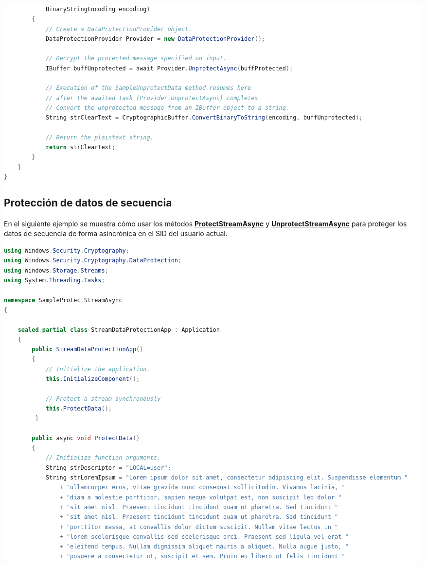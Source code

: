 ```cs
            BinaryStringEncoding encoding)
        {
            // Create a DataProtectionProvider object.
            DataProtectionProvider Provider = new DataProtectionProvider();

            // Decrypt the protected message specified on input.
            IBuffer buffUnprotected = await Provider.UnprotectAsync(buffProtected);

            // Execution of the SampleUnprotectData method resumes here
            // after the awaited task (Provider.UnprotectAsync) completes
            // Convert the unprotected message from an IBuffer object to a string.
            String strClearText = CryptographicBuffer.ConvertBinaryToString(encoding, buffUnprotected);

            // Return the plaintext string.
            return strClearText;
        }
    }
}
```

## <a name="protecting-stream-data"></a>Protección de datos de secuencia


En el siguiente ejemplo se muestra cómo usar los métodos [**ProtectStreamAsync**](https://msdn.microsoft.com/library/windows/apps/br241564) y [**UnprotectStreamAsync**](https://msdn.microsoft.com/library/windows/apps/br241566) para proteger los datos de secuencia de forma asincrónica en el SID del usuario actual.

```cs
using Windows.Security.Cryptography;
using Windows.Security.Cryptography.DataProtection;
using Windows.Storage.Streams;
using System.Threading.Tasks;

namespace SampleProtectStreamAsync
{

    sealed partial class StreamDataProtectionApp : Application
    {
        public StreamDataProtectionApp()
        {
            // Initialize the application.
            this.InitializeComponent();

            // Protect a stream synchronously
            this.ProtectData();
         }

        public async void ProtectData()
        {
            // Initialize function arguments.
            String strDescriptor = "LOCAL=user";
            String strLoremIpsum = "Lorem ipsum dolor sit amet, consectetur adipiscing elit. Suspendisse elementum "
                + "ullamcorper eros, vitae gravida nunc consequat sollicitudin. Vivamus lacinia, "
                + "diam a molestie porttitor, sapien neque volutpat est, non suscipit leo dolor "
                + "sit amet nisl. Praesent tincidunt tincidunt quam ut pharetra. Sed tincidunt "
                + "sit amet nisl. Praesent tincidunt tincidunt quam ut pharetra. Sed tincidunt "
                + "porttitor massa, at convallis dolor dictum suscipit. Nullam vitae lectus in "
                + "lorem scelerisque convallis sed scelerisque orci. Praesent sed ligula vel erat "
                + "eleifend tempus. Nullam dignissim aliquet mauris a aliquet. Nulla augue justo, "
                + "posuere a consectetur ut, suscipit et sem. Proin eu libero ut felis tincidunt "
```
